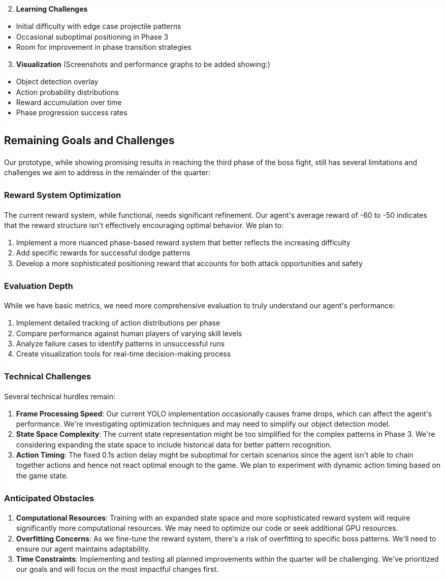 2. **Learning Challenges**
- Initial difficulty with edge case projectile patterns
- Occasional suboptimal positioning in Phase 3
- Room for improvement in phase transition strategies

3. **Visualization**
(Screenshots and performance graphs to be added showing:)
- Object detection overlay
- Action probability distributions
- Reward accumulation over time
- Phase progression success rates

## Remaining Goals and Challenges

Our prototype, while showing promising results in reaching the third phase of the boss fight, still has several limitations and challenges we aim to address in the remainder of the quarter:

### Reward System Optimization
The current reward system, while functional, needs significant refinement. Our agent's average reward of -60 to -50 indicates that the reward structure isn't effectively encouraging optimal behavior. We plan to:
1. Implement a more nuanced phase-based reward system that better reflects the increasing difficulty
2. Add specific rewards for successful dodge patterns
3. Develop a more sophisticated positioning reward that accounts for both attack opportunities and safety

### Evaluation Depth
While we have basic metrics, we need more comprehensive evaluation to truly understand our agent's performance:
1. Implement detailed tracking of action distributions per phase
2. Compare performance against human players of varying skill levels
3. Analyze failure cases to identify patterns in unsuccessful runs
4. Create visualization tools for real-time decision-making process

### Technical Challenges
Several technical hurdles remain:
1. **Frame Processing Speed**: Our current YOLO implementation occasionally causes frame drops, which can affect the agent's performance. We're investigating optimization techniques and may need to simplify our object detection model.
2. **State Space Complexity**: The current state representation might be too simplified for the complex patterns in Phase 3. We're considering expanding the state space to include historical data for better pattern recognition.
3. **Action Timing**: The fixed 0.1s action delay might be suboptimal for certain scenarios since the agent isn't able to chain together actions and hence not react optimal enough to the game. We plan to experiment with dynamic action timing based on the game state.

### Anticipated Obstacles
1. **Computational Resources**: Training with an expanded state space and more sophisticated reward system will require significantly more computational resources. We may need to optimize our code or seek additional GPU resources.
2. **Overfitting Concerns**: As we fine-tune the reward system, there's a risk of overfitting to specific boss patterns. We'll need to ensure our agent maintains adaptability.
3. **Time Constraints**: Implementing and testing all planned improvements within the quarter will be challenging. We've prioritized our goals and will focus on the most impactful changes first.
